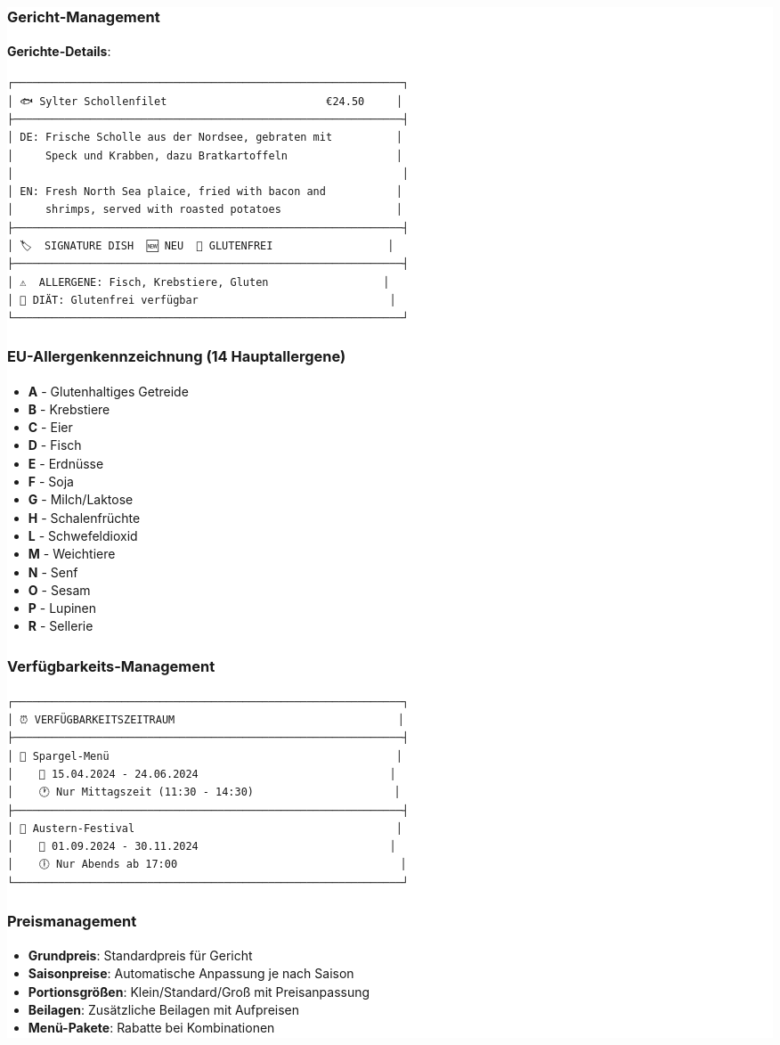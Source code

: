 ### Gericht-Management
**Gerichte-Details**:
```
┌─────────────────────────────────────────────────────────────┐
│ 🐟 Sylter Schollenfilet                         €24.50     │
├─────────────────────────────────────────────────────────────┤
│ DE: Frische Scholle aus der Nordsee, gebraten mit          │
│     Speck und Krabben, dazu Bratkartoffeln                 │
│                                                             │
│ EN: Fresh North Sea plaice, fried with bacon and           │
│     shrimps, served with roasted potatoes                  │
├─────────────────────────────────────────────────────────────┤
│ 🏷️  SIGNATURE DISH  🆕 NEU  🌱 GLUTENFREI                  │
├─────────────────────────────────────────────────────────────┤
│ ⚠️  ALLERGENE: Fisch, Krebstiere, Gluten                  │
│ 🥬 DIÄT: Glutenfrei verfügbar                              │
└─────────────────────────────────────────────────────────────┘
```

### EU-Allergenkennzeichnung (14 Hauptallergene)
- **A** - Glutenhaltiges Getreide
- **B** - Krebstiere
- **C** - Eier
- **D** - Fisch
- **E** - Erdnüsse
- **F** - Soja
- **G** - Milch/Laktose
- **H** - Schalenfrüchte
- **L** - Schwefeldioxid
- **M** - Weichtiere
- **N** - Senf
- **O** - Sesam
- **P** - Lupinen
- **R** - Sellerie

### Verfügbarkeits-Management
```
┌─────────────────────────────────────────────────────────────┐
│ ⏰ VERFÜGBARKEITSZEITRAUM                                   │
├─────────────────────────────────────────────────────────────┤
│ 🌱 Spargel-Menü                                             │
│    📅 15.04.2024 - 24.06.2024                              │
│    🕐 Nur Mittagszeit (11:30 - 14:30)                      │
├─────────────────────────────────────────────────────────────┤
│ 🦪 Austern-Festival                                         │
│    📅 01.09.2024 - 30.11.2024                              │
│    🕕 Nur Abends ab 17:00                                   │
└─────────────────────────────────────────────────────────────┘
```

### Preismanagement
- **Grundpreis**: Standardpreis für Gericht
- **Saisonpreise**: Automatische Anpassung je nach Saison
- **Portionsgrößen**: Klein/Standard/Groß mit Preisanpassung
- **Beilagen**: Zusätzliche Beilagen mit Aufpreisen
- **Menü-Pakete**: Rabatte bei Kombinationen
